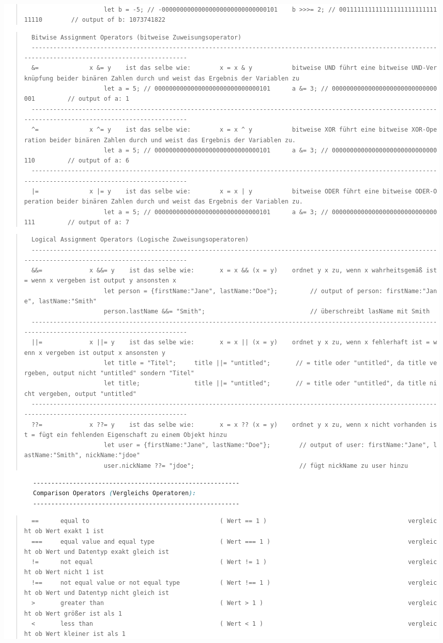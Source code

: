 >                           let b = -5; // -00000000000000000000000000000101    b >>>= 2; // 00111111111111111111111111111110        // output of b: 1073741822

>       Bitwise Assignment Operators (bitweise Zuweisungsoperator)
>       -------------------------------------------------------------------------------------------------------------------------------------------------------------
>       &=	            x &= y    ist das selbe wie:        x = x & y           bitweise UND führt eine bitweise UND-Verknüpfung beider binären Zahlen durch und weist das Ergebnis der Variablen zu
>                           let a = 5; // 00000000000000000000000000000101      a &= 3; // 00000000000000000000000000000001         // output of a: 1
>       -------------------------------------------------------------------------------------------------------------------------------------------------------------
>       ^=	            x ^= y    ist das selbe wie:        x = x ^ y           bitweise XOR führt eine bitweise XOR-Operation beider binären Zahlen durch und weist das Ergebnis der Variablen zu.
>                           let a = 5; // 00000000000000000000000000000101      a &= 3; // 00000000000000000000000000000110         // output of a: 6
>       -------------------------------------------------------------------------------------------------------------------------------------------------------------
>       |=	            x |= y    ist das selbe wie:        x = x | y           bitweise ODER führt eine bitweise ODER-Operation beider binären Zahlen durch und weist das Ergebnis der Variablen zu.
>                           let a = 5; // 00000000000000000000000000000101      a &= 3; // 00000000000000000000000000000111         // output of a: 7

>       Logical Assignment Operators (Logische Zuweisungsoperatoren)
>       -------------------------------------------------------------------------------------------------------------------------------------------------------------
>       &&=             x &&= y    ist das selbe wie:       x = x && (x = y)    ordnet y x zu, wenn x wahrheitsgemäß ist = wenn x vergeben ist output y ansonsten x
>                           let person = {firstName:"Jane", lastName:"Doe"};         // output of person: firstName:"Jane", lastName:"Smith"
>                           person.lastName &&= "Smith";                             // überschreibt lasName mit Smith
>       -------------------------------------------------------------------------------------------------------------------------------------------------------------
>       ||=             x ||= y    ist das selbe wie:       x = x || (x = y)    ordnet y x zu, wenn x fehlerhaft ist = wenn x vergeben ist output x ansonsten y
>                           let title = "Titel";     title ||= "untitled";       // = title oder "untitled", da title vergeben, output nicht "untitled" sondern "Titel"
>                           let title;               title ||= "untitled";       // = title oder "untitled", da title nicht vergeben, output "untitled"
>       -------------------------------------------------------------------------------------------------------------------------------------------------------------
>       ??=             x ??= y    ist das selbe wie:       x = x ?? (x = y)    ordnet y x zu, wenn x nicht vorhanden ist = fügt ein fehlenden Eigenschaft zu einem Objekt hinzu
>                           let user = {firstName:"Jane", lastName:"Doe"};        // output of user: firstName:"Jane", lastName:"Smith", nickName:"jdoe"
>                           user.nickName ??= "jdoe";                             // fügt nickName zu user hinzu
```css
        ---------------------------------------------------------
        Comparison Operators (Vergleichs Operatoren):
        ---------------------------------------------------------
```
>       ==	    equal to                                    ( Wert == 1 )                                       vergleicht ob Wert exakt 1 ist
>       ===	    equal value and equal type                  ( Wert === 1 )                                      vergleicht ob Wert und Datentyp exakt gleich ist
>       !=	    not equal                                   ( Wert != 1 )                                       vergleicht ob Wert nicht 1 ist
>       !==	    not equal value or not equal type           ( Wert !== 1 )                                      vergleicht ob Wert und Datentyp nicht gleich ist
>       >	    greater than                                ( Wert > 1 )                                        vergleicht ob Wert größer ist als 1
>       <	    less than                                   ( Wert < 1 )                                        vergleicht ob Wert kleiner ist als 1
